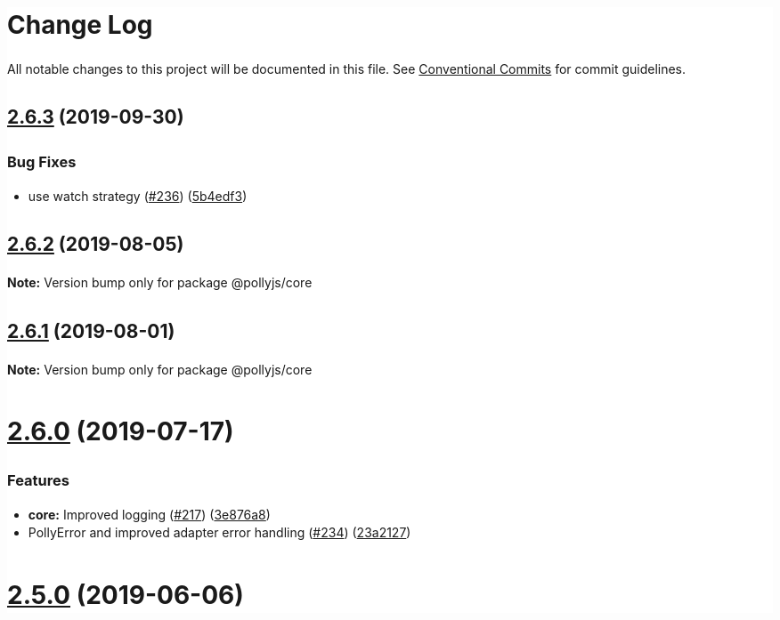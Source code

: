 # Change Log

All notable changes to this project will be documented in this file.
See [Conventional Commits](https://conventionalcommits.org) for commit guidelines.

## [2.6.3](https://github.com/netflix/pollyjs/tree/master/packages/@pollyjs/core/compare/v2.6.2...v2.6.3) (2019-09-30)


### Bug Fixes

* use watch strategy ([#236](https://github.com/netflix/pollyjs/tree/master/packages/@pollyjs/core/issues/236)) ([5b4edf3](https://github.com/netflix/pollyjs/tree/master/packages/@pollyjs/core/commit/5b4edf3))





## [2.6.2](https://github.com/netflix/pollyjs/tree/master/packages/@pollyjs/core/compare/v2.6.1...v2.6.2) (2019-08-05)

**Note:** Version bump only for package @pollyjs/core





## [2.6.1](https://github.com/netflix/pollyjs/tree/master/packages/@pollyjs/core/compare/v2.6.0...v2.6.1) (2019-08-01)

**Note:** Version bump only for package @pollyjs/core





# [2.6.0](https://github.com/netflix/pollyjs/tree/master/packages/@pollyjs/core/compare/v2.5.0...v2.6.0) (2019-07-17)


### Features

* **core:** Improved logging ([#217](https://github.com/netflix/pollyjs/tree/master/packages/@pollyjs/core/issues/217)) ([3e876a8](https://github.com/netflix/pollyjs/tree/master/packages/@pollyjs/core/commit/3e876a8))
* PollyError and improved adapter error handling ([#234](https://github.com/netflix/pollyjs/tree/master/packages/@pollyjs/core/issues/234)) ([23a2127](https://github.com/netflix/pollyjs/tree/master/packages/@pollyjs/core/commit/23a2127))





# [2.5.0](https://github.com/netflix/pollyjs/tree/master/packages/@pollyjs/core/compare/v2.4.0...v2.5.0) (2019-06-06)
